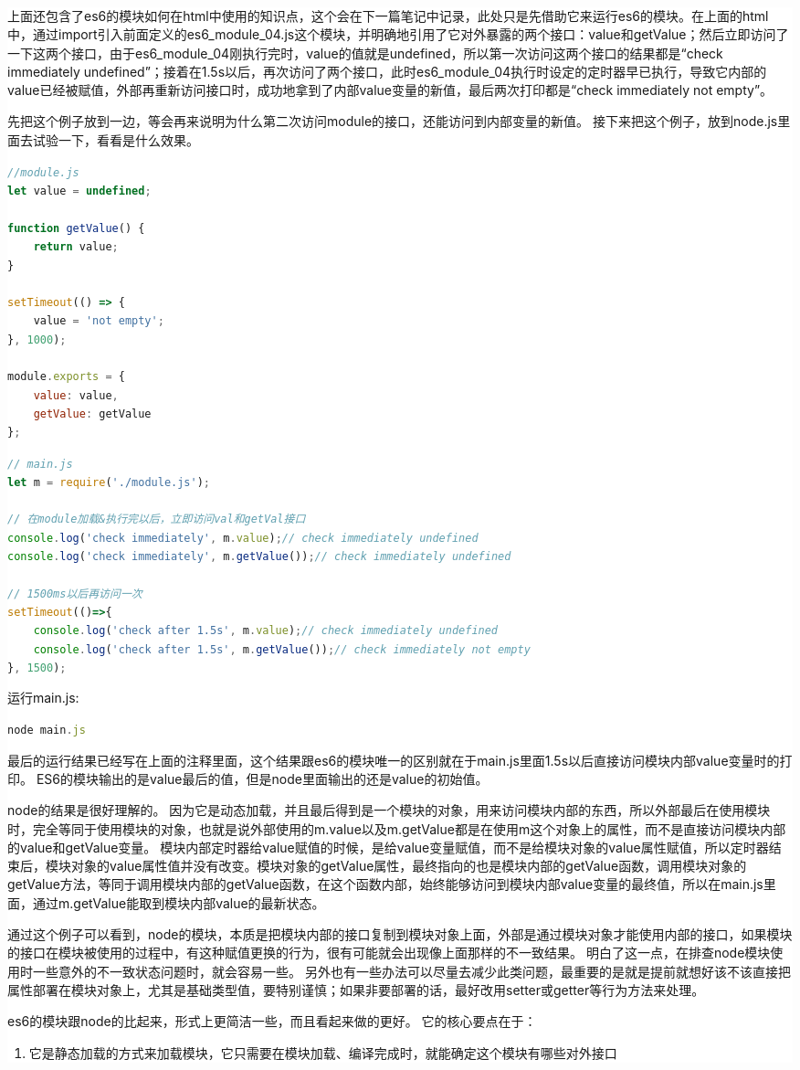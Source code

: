 上面还包含了es6的模块如何在html中使用的知识点，这个会在下一篇笔记中记录，此处只是先借助它来运行es6的模块。在上面的html中，通过import引入前面定义的es6_module_04.js这个模块，并明确地引用了它对外暴露的两个接口：value和getValue；然后立即访问了一下这两个接口，由于es6_module_04刚执行完时，value的值就是undefined，所以第一次访问这两个接口的结果都是“check immediately undefined”；接着在1.5s以后，再次访问了两个接口，此时es6_module_04执行时设定的定时器早已执行，导致它内部的value已经被赋值，外部再重新访问接口时，成功地拿到了内部value变量的新值，最后两次打印都是“check immediately not empty”。

先把这个例子放到一边，等会再来说明为什么第二次访问module的接口，还能访问到内部变量的新值。 接下来把这个例子，放到node.js里面去试验一下，看看是什么效果。
```js
//module.js
let value = undefined;

function getValue() {
    return value;
}

setTimeout(() => {
    value = 'not empty';
}, 1000);

module.exports = {
    value: value,
    getValue: getValue
};
```
```js
// main.js
let m = require('./module.js');

// 在module加载&执行完以后，立即访问val和getVal接口
console.log('check immediately', m.value);// check immediately undefined
console.log('check immediately', m.getValue());// check immediately undefined

// 1500ms以后再访问一次
setTimeout(()=>{
    console.log('check after 1.5s', m.value);// check immediately undefined
    console.log('check after 1.5s', m.getValue());// check immediately not empty
}, 1500);
```
运行main.js:
```js
node main.js
```
最后的运行结果已经写在上面的注释里面，这个结果跟es6的模块唯一的区别就在于main.js里面1.5s以后直接访问模块内部value变量时的打印。 ES6的模块输出的是value最后的值，但是node里面输出的还是value的初始值。

node的结果是很好理解的。 因为它是动态加载，并且最后得到是一个模块的对象，用来访问模块内部的东西，所以外部最后在使用模块时，完全等同于使用模块的对象，也就是说外部使用的m.value以及m.getValue都是在使用m这个对象上的属性，而不是直接访问模块内部的value和getValue变量。 模块内部定时器给value赋值的时候，是给value变量赋值，而不是给模块对象的value属性赋值，所以定时器结束后，模块对象的value属性值并没有改变。模块对象的getValue属性，最终指向的也是模块内部的getValue函数，调用模块对象的getValue方法，等同于调用模块内部的getValue函数，在这个函数内部，始终能够访问到模块内部value变量的最终值，所以在main.js里面，通过m.getValue能取到模块内部value的最新状态。

通过这个例子可以看到，node的模块，本质是把模块内部的接口复制到模块对象上面，外部是通过模块对象才能使用内部的接口，如果模块的接口在模块被使用的过程中，有这种赋值更换的行为，很有可能就会出现像上面那样的不一致结果。 明白了这一点，在排查node模块使用时一些意外的不一致状态问题时，就会容易一些。 另外也有一些办法可以尽量去减少此类问题，最重要的是就是提前就想好该不该直接把属性部署在模块对象上，尤其是基础类型值，要特别谨慎；如果非要部署的话，最好改用setter或getter等行为方法来处理。

es6的模块跟node的比起来，形式上更简洁一些，而且看起来做的更好。 它的核心要点在于：
1. 它是静态加载的方式来加载模块，它只需要在模块加载、编译完成时，就能确定这个模块有哪些对外接口
